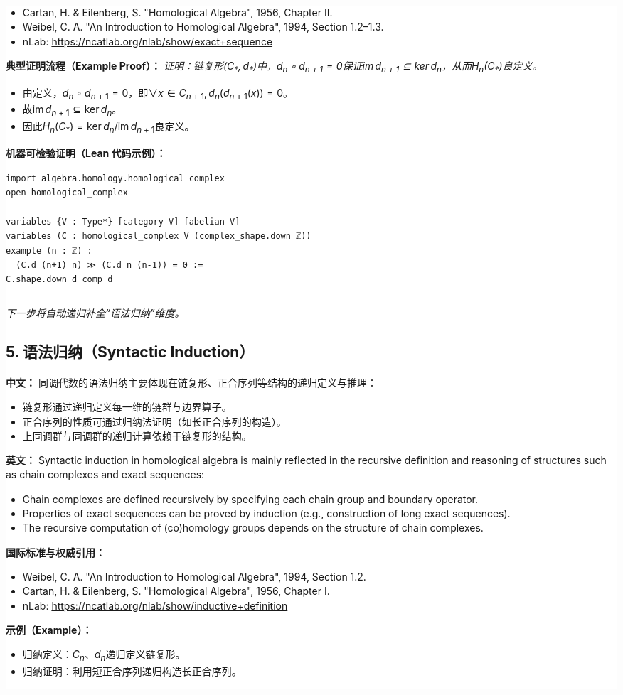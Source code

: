 - Cartan, H. & Eilenberg, S. "Homological Algebra", 1956, Chapter II.
- Weibel, C. A. "An Introduction to Homological Algebra", 1994, Section 1.2–1.3.
- nLab: <https://ncatlab.org/nlab/show/exact+sequence>

**典型证明流程（Example Proof）：**
*证明：链复形$(C_*, d_*)$中，$d_n \circ d_{n+1} = 0$保证$\operatorname{im} d_{n+1} \subseteq \ker d_n$，从而$H_n(C_*)$良定义。*

- 由定义，$d_n \circ d_{n+1} = 0$，即$\forall x \in C_{n+1}, d_n(d_{n+1}(x)) = 0$。
- 故$\operatorname{im} d_{n+1} \subseteq \ker d_n$。
- 因此$H_n(C_*) = \ker d_n / \operatorname{im} d_{n+1}$良定义。

**机器可检验证明（Lean 代码示例）：**

```lean
import algebra.homology.homological_complex
open homological_complex

variables {V : Type*} [category V] [abelian V]
variables (C : homological_complex V (complex_shape.down ℤ))
example (n : ℤ) :
  (C.d (n+1) n) ≫ (C.d n (n-1)) = 0 :=
C.shape.down_d_comp_d _ _
```

---

*下一步将自动递归补全“语法归纳”维度。*

## 5. 语法归纳（Syntactic Induction）

**中文：**
同调代数的语法归纳主要体现在链复形、正合序列等结构的递归定义与推理：

- 链复形通过递归定义每一维的链群与边界算子。
- 正合序列的性质可通过归纳法证明（如长正合序列的构造）。
- 上同调群与同调群的递归计算依赖于链复形的结构。

**英文：**
Syntactic induction in homological algebra is mainly reflected in the recursive definition and reasoning of structures such as chain complexes and exact sequences:

- Chain complexes are defined recursively by specifying each chain group and boundary operator.
- Properties of exact sequences can be proved by induction (e.g., construction of long exact sequences).
- The recursive computation of (co)homology groups depends on the structure of chain complexes.

**国际标准与权威引用：**

- Weibel, C. A. "An Introduction to Homological Algebra", 1994, Section 1.2.
- Cartan, H. & Eilenberg, S. "Homological Algebra", 1956, Chapter I.
- nLab: <https://ncatlab.org/nlab/show/inductive+definition>

**示例（Example）：**

- 归纳定义：$C_n$、$d_n$递归定义链复形。
- 归纳证明：利用短正合序列递归构造长正合序列。

---